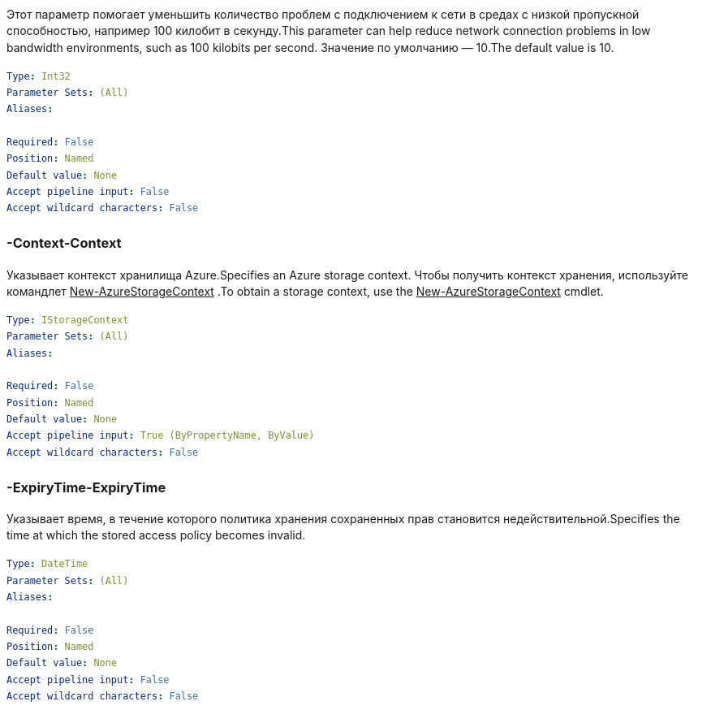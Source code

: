 <span data-ttu-id="f62b7-119">Этот параметр помогает уменьшить количество проблем с подключением к сети в средах с низкой пропускной способностью, например 100 килобит в секунду.</span><span class="sxs-lookup"><span data-stu-id="f62b7-119">This parameter can help reduce network connection problems in low bandwidth environments, such as 100 kilobits per second.</span></span>
<span data-ttu-id="f62b7-120">Значение по умолчанию — 10.</span><span class="sxs-lookup"><span data-stu-id="f62b7-120">The default value is 10.</span></span>

```yaml
Type: Int32
Parameter Sets: (All)
Aliases: 

Required: False
Position: Named
Default value: None
Accept pipeline input: False
Accept wildcard characters: False
```

### <span data-ttu-id="f62b7-121">-Context</span><span class="sxs-lookup"><span data-stu-id="f62b7-121">-Context</span></span>
<span data-ttu-id="f62b7-122">Указывает контекст хранилища Azure.</span><span class="sxs-lookup"><span data-stu-id="f62b7-122">Specifies an Azure storage context.</span></span>
<span data-ttu-id="f62b7-123">Чтобы получить контекст хранения, используйте командлет [New-AzureStorageContext](./New-AzureStorageContext.md) .</span><span class="sxs-lookup"><span data-stu-id="f62b7-123">To obtain a storage context, use the [New-AzureStorageContext](./New-AzureStorageContext.md) cmdlet.</span></span>

```yaml
Type: IStorageContext
Parameter Sets: (All)
Aliases: 

Required: False
Position: Named
Default value: None
Accept pipeline input: True (ByPropertyName, ByValue)
Accept wildcard characters: False
```

### <span data-ttu-id="f62b7-124">-ExpiryTime</span><span class="sxs-lookup"><span data-stu-id="f62b7-124">-ExpiryTime</span></span>
<span data-ttu-id="f62b7-125">Указывает время, в течение которого политика хранения сохраненных прав становится недействительной.</span><span class="sxs-lookup"><span data-stu-id="f62b7-125">Specifies the time at which the stored access policy becomes invalid.</span></span>

```yaml
Type: DateTime
Parameter Sets: (All)
Aliases: 

Required: False
Position: Named
Default value: None
Accept pipeline input: False
Accept wildcard characters: False
```
